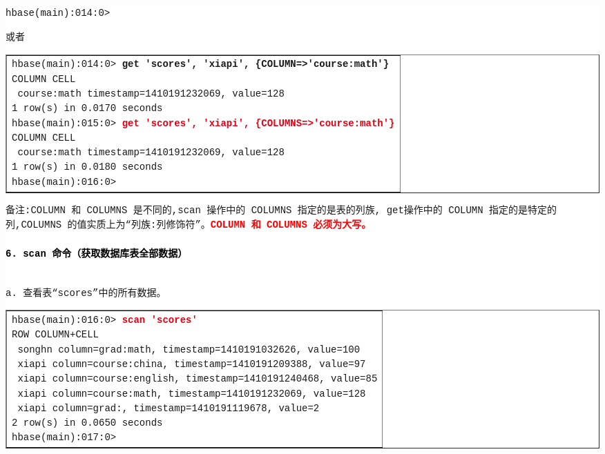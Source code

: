 <div style="min-width:2px;background-color:inherit;"><span style="font-family:'Courier New';background-color:inherit;">hbase(main):014:0&gt; </span></div>
</td>
</tr></tbody></table><p><span style="font-family:'Courier New';background-color:inherit;">或者<br style="background-color:inherit;"></span></p>
<table border="1" cellspacing="0" cellpadding="2"><tbody style="background-color:inherit;"><tr style="background-color:inherit;"><td valign="top">
<div style="min-width:2px;background-color:inherit;"><span style="font-family:'Courier New';background-color:inherit;">hbase(main):014:0&gt;<span> </span><strong style="background-color:inherit;">get 'scores', 'xiapi', {COLUMN=&gt;'course:math'}</strong></span></div>
<div style="min-width:2px;background-color:inherit;"><span style="font-family:'Courier New';background-color:inherit;">COLUMN CELL</span></div>
<div style="min-width:2px;background-color:inherit;"><span style="font-family:'Courier New';background-color:inherit;"> course:math timestamp=1410191232069, value=128</span></div>
<div style="min-width:2px;background-color:inherit;"><span style="font-family:'Courier New';background-color:inherit;">1 row(s) in 0.0170 seconds</span></div>
<div style="min-width:2px;background-color:inherit;"></div>
<div style="min-width:2px;background-color:inherit;"><span style="font-family:'Courier New';background-color:inherit;">hbase(main):015:0&gt;<span> </span><strong style="background-color:inherit;"><span style="color:#e60013;background-color:inherit;">get 'scores',
 'xiapi', {COLUMNS=&gt;'course:math'}</span></strong></span></div>
<div style="min-width:2px;background-color:inherit;"><span style="font-family:'Courier New';background-color:inherit;">COLUMN CELL</span></div>
<div style="min-width:2px;background-color:inherit;"><span style="font-family:'Courier New';background-color:inherit;"> course:math timestamp=1410191232069, value=128</span></div>
<div style="min-width:2px;background-color:inherit;"><span style="font-family:'Courier New';background-color:inherit;">1 row(s) in 0.0180 seconds</span></div>
<div style="min-width:2px;background-color:inherit;"></div>
<div style="min-width:2px;background-color:inherit;"><span style="font-family:'Courier New';background-color:inherit;">hbase(main):016:0&gt; </span></div>
</td>
</tr></tbody></table><p><span style="font-family:'Courier New';background-color:inherit;">备注:COLUMN 和 COLUMNS 是不同的,scan 操作中的 COLUMNS 指定的是表的列族, get操作中的 COLUMN 指定的是特定的列,COLUMNS 的值实质上为“列族:列修饰符”。<strong style="background-color:inherit;"><span style="color:rgb(255,0,0);background-color:inherit;">COLUMN
 和 COLUMNS 必须为大写。</span></strong><br style="background-color:inherit;"><br style="background-color:inherit;"><span style="color:rgb(0,0,255);background-color:inherit;"><strong><span style="color:#000000;">6. scan 命令（获取数据库表全部数据）</span></strong></span></span></p>
<p><span style="font-family:'Courier New';background-color:inherit;"><span style="color:rgb(0,0,255);background-color:inherit;"></span><br style="background-color:inherit;">
a. 查看表“scores”中的所有数据。<br style="background-color:inherit;"></span></p>
<table border="1" cellspacing="0" cellpadding="2"><tbody style="background-color:inherit;"><tr style="background-color:inherit;"><td valign="top">
<div style="min-width:2px;background-color:inherit;"><span style="font-family:'Courier New';background-color:inherit;">hbase(main):016:0&gt;<span> </span><strong style="background-color:inherit;"><span style="color:#e60013;background-color:inherit;">scan 'scores'</span></strong></span></div>
<div style="min-width:2px;background-color:inherit;"><span style="font-family:'Courier New';background-color:inherit;">ROW COLUMN+CELL</span></div>
<div style="min-width:2px;background-color:inherit;"><span style="font-family:'Courier New';background-color:inherit;"> songhn column=grad:math, timestamp=1410191032626, value=100</span></div>
<div style="min-width:2px;background-color:inherit;"><span style="font-family:'Courier New';background-color:inherit;"> xiapi column=course:china, timestamp=1410191209388, value=97</span></div>
<div style="min-width:2px;background-color:inherit;"><span style="font-family:'Courier New';background-color:inherit;"> xiapi column=course:english, timestamp=1410191240468, value=85</span></div>
<div style="min-width:2px;background-color:inherit;"><span style="font-family:'Courier New';background-color:inherit;"> xiapi column=course:math, timestamp=1410191232069, value=128</span></div>
<div style="min-width:2px;background-color:inherit;"><span style="font-family:'Courier New';background-color:inherit;"> xiapi column=grad:, timestamp=1410191119678, value=2</span></div>
<div style="min-width:2px;background-color:inherit;"><span style="font-family:'Courier New';background-color:inherit;">2 row(s) in 0.0650 seconds</span></div>
<div style="min-width:2px;background-color:inherit;"></div>
<div style="min-width:2px;background-color:inherit;"><span style="font-family:'Courier New';background-color:inherit;">hbase(main):017:0&gt; </span></div>
</td>